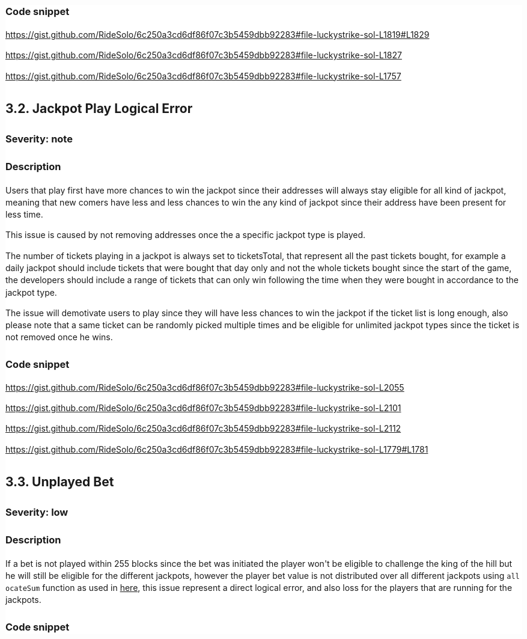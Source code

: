 ### Code snippet

https://gist.github.com/RideSolo/6c250a3cd6df86f07c3b5459dbb92283#file-luckystrike-sol-L1819#L1829

https://gist.github.com/RideSolo/6c250a3cd6df86f07c3b5459dbb92283#file-luckystrike-sol-L1827

https://gist.github.com/RideSolo/6c250a3cd6df86f07c3b5459dbb92283#file-luckystrike-sol-L1757

## 3.2. Jackpot Play Logical Error

### Severity: note

### Description

Users that play first have more chances to win the jackpot since their addresses will always stay eligible for all kind of jackpot, meaning that new comers have less and less chances to win the any kind of jackpot since their address have been present for less time.

This issue is caused by not removing addresses once the a specific jackpot type is played.

The number of tickets playing in a jackpot is always set to ticketsTotal, that represent all the past tickets bought, for example a daily jackpot should include tickets that were bought that day only and not the whole tickets bought since the start of the game, the developers should include a range of tickets that can only win following the time when they were bought in accordance to the jackpot type.

The issue will demotivate users to play since they will have less chances to win the jackpot if the ticket list is long enough, also please note that a same ticket can be randomly picked multiple times and be eligible for unlimited jackpot types since the ticket is not removed once he wins.

### Code snippet

https://gist.github.com/RideSolo/6c250a3cd6df86f07c3b5459dbb92283#file-luckystrike-sol-L2055

https://gist.github.com/RideSolo/6c250a3cd6df86f07c3b5459dbb92283#file-luckystrike-sol-L2101

https://gist.github.com/RideSolo/6c250a3cd6df86f07c3b5459dbb92283#file-luckystrike-sol-L2112

https://gist.github.com/RideSolo/6c250a3cd6df86f07c3b5459dbb92283#file-luckystrike-sol-L1779#L1781

## 3.3. Unplayed Bet

### Severity: low

### Description

If a bet is not played within 255 blocks since the bet was initiated the player won't be eligible to challenge the king of the hill but he will still be eligible for the different jackpots, however the player bet value is not distributed over all different jackpots using `allocateSum` function as used in [here](https://gist.github.com/RideSolo/6c250a3cd6df86f07c3b5459dbb92283#file-luckystrike-sol-L1968), this issue represent a direct logical error, and also loss for the players that are running for the jackpots.

### Code snippet
